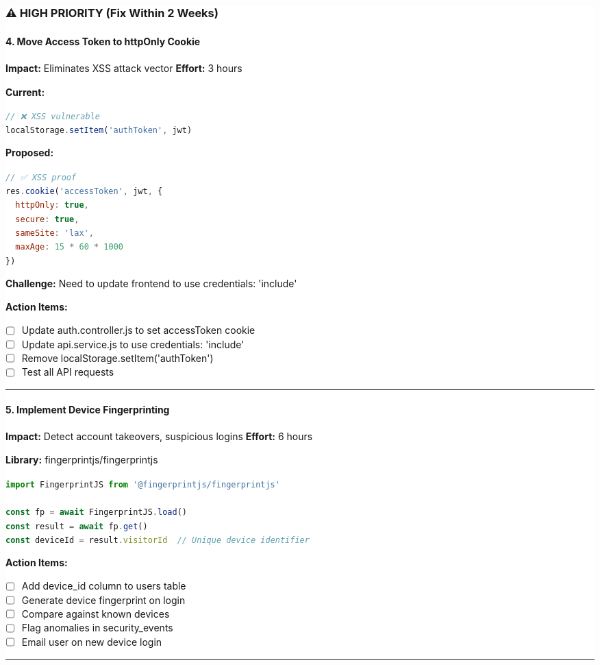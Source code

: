 ### ⚠️ HIGH PRIORITY (Fix Within 2 Weeks)

#### 4. Move Access Token to httpOnly Cookie
**Impact:** Eliminates XSS attack vector
**Effort:** 3 hours

**Current:**
```javascript
// ❌ XSS vulnerable
localStorage.setItem('authToken', jwt)
```

**Proposed:**
```javascript
// ✅ XSS proof
res.cookie('accessToken', jwt, {
  httpOnly: true,
  secure: true,
  sameSite: 'lax',
  maxAge: 15 * 60 * 1000
})
```

**Challenge:** Need to update frontend to use credentials: 'include'

**Action Items:**
- [ ] Update auth.controller.js to set accessToken cookie
- [ ] Update api.service.js to use credentials: 'include'
- [ ] Remove localStorage.setItem('authToken')
- [ ] Test all API requests

---

#### 5. Implement Device Fingerprinting
**Impact:** Detect account takeovers, suspicious logins
**Effort:** 6 hours

**Library:** fingerprintjs/fingerprintjs
```javascript
import FingerprintJS from '@fingerprintjs/fingerprintjs'

const fp = await FingerprintJS.load()
const result = await fp.get()
const deviceId = result.visitorId  // Unique device identifier
```

**Action Items:**
- [ ] Add device_id column to users table
- [ ] Generate device fingerprint on login
- [ ] Compare against known devices
- [ ] Flag anomalies in security_events
- [ ] Email user on new device login

---
